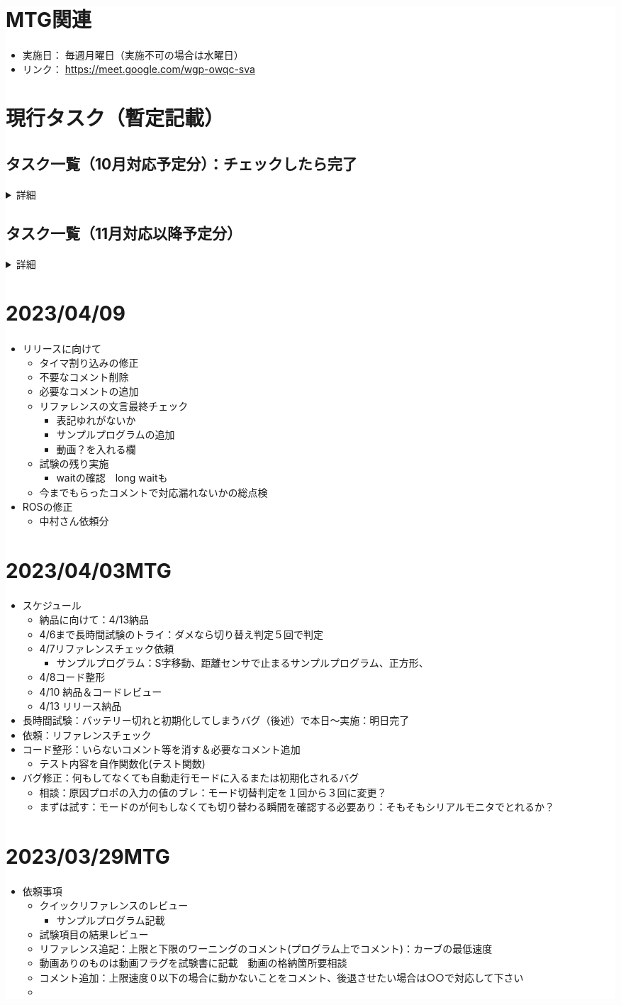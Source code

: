 # MTG関連
- 実施日： 毎週月曜日（実施不可の場合は水曜日）
- リンク： https://meet.google.com/wgp-owqc-sva

# 現行タスク（暫定記載）
## タスク一覧（10月対応予定分）：チェックしたら完了

<details><summary>詳細</summary></details>

## タスク一覧（11月対応以降予定分）

<details><summary>詳細</summary></details>

# 2023/04/09
- リリースに向けて
  - タイマ割り込みの修正
  - 不要なコメント削除
  - 必要なコメントの追加
  - リファレンスの文言最終チェック
    - 表記ゆれがないか
    - サンプルプログラムの追加
    - 動画？を入れる欄
  - 試験の残り実施
    - waitの確認　long waitも
  - 今までもらったコメントで対応漏れないかの総点検
- ROSの修正
  - 中村さん依頼分






# 2023/04/03MTG
- スケジュール
  - 納品に向けて：4/13納品
  - 4/6まで長時間試験のトライ：ダメなら切り替え判定５回で判定
  - 4/7リファレンスチェック依頼
    - サンプルプログラム：S字移動、距離センサで止まるサンプルプログラム、正方形、
  - 4/8コード整形
  - 4/10 納品＆コードレビュー
  - 4/13 リリース納品
- 長時間試験：バッテリー切れと初期化してしまうバグ（後述）で本日～実施：明日完了
- 依頼：リファレンスチェック
- コード整形：いらないコメント等を消す＆必要なコメント追加
  - テスト内容を自作関数化(テスト関数)
- バグ修正：何もしてなくても自動走行モードに入るまたは初期化されるバグ
    - 相談：原因プロポの入力の値のブレ：モード切替判定を１回から３回に変更？　
    - まずは試す：モードのが何もしなくても切り替わる瞬間を確認する必要あり：そもそもシリアルモニタでとれるか？
# 2023/03/29MTG
- 依頼事項
  - クイックリファレンスのレビュー
    - サンプルプログラム記載
  - 試験項目の結果レビュー
  - リファレンス追記：上限と下限のワーニングのコメント(プログラム上でコメント)：カーブの最低速度
  - 動画ありのものは動画フラグを試験書に記載　動画の格納箇所要相談
  - コメント追加：上限速度０以下の場合に動かないことをコメント、後退させたい場合は○○で対応して下さい
  - 
